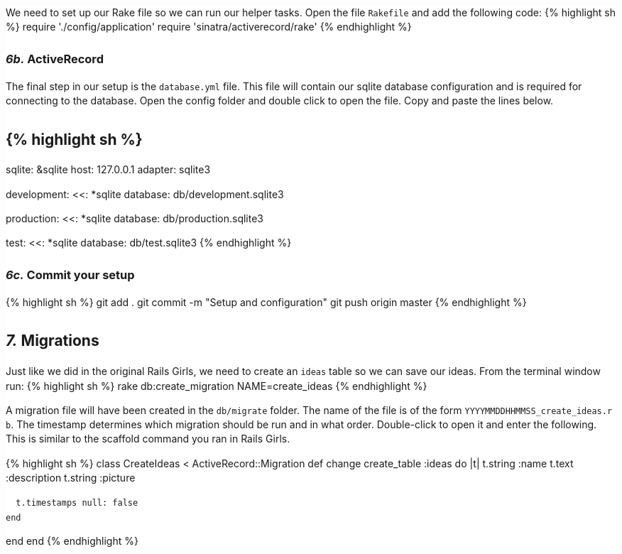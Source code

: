 We need to set up our Rake file so we can run our helper tasks. Open the file `Rakefile` and add the following code:
{% highlight sh %}
require './config/application'
require 'sinatra/activerecord/rake'
{% endhighlight %}

### *6b.* ActiveRecord
The final step in our setup is the `database.yml` file. This file will contain our sqlite database configuration and is required for connecting to the database. Open the config folder and double click to open the file. Copy and paste the lines below.

{% highlight sh %}
---
sqlite: &sqlite
  host: 127.0.0.1
  adapter: sqlite3

development:
  <<: *sqlite
  database: db/development.sqlite3

production:
  <<: *sqlite
  database: db/production.sqlite3

test:
  <<: *sqlite
  database: db/test.sqlite3
{% endhighlight %}

### *6c.* Commit your setup

{% highlight sh %}
git add .
git commit -m "Setup and configuration"
git push origin master
{% endhighlight %}

## *7.* Migrations

Just like we did in the original Rails Girls, we need to create an `ideas` table so we can save our ideas. From the terminal window run:
{% highlight sh %}
rake db:create_migration NAME=create_ideas
{% endhighlight %}

A migration file will have been created in the `db/migrate` folder. The name of the file is of the form `YYYYMMDDHHMMSS_create_ideas.rb`. The timestamp determines which migration should be run and in what order. Double-click to open it and enter the following. This is similar to the scaffold command you ran in Rails Girls.

{% highlight sh %}
class CreateIdeas < ActiveRecord::Migration
  def change
    create_table :ideas do |t|
      t.string :name
      t.text :description
      t.string :picture

      t.timestamps null: false
    end
  end
end
{% endhighlight %}
